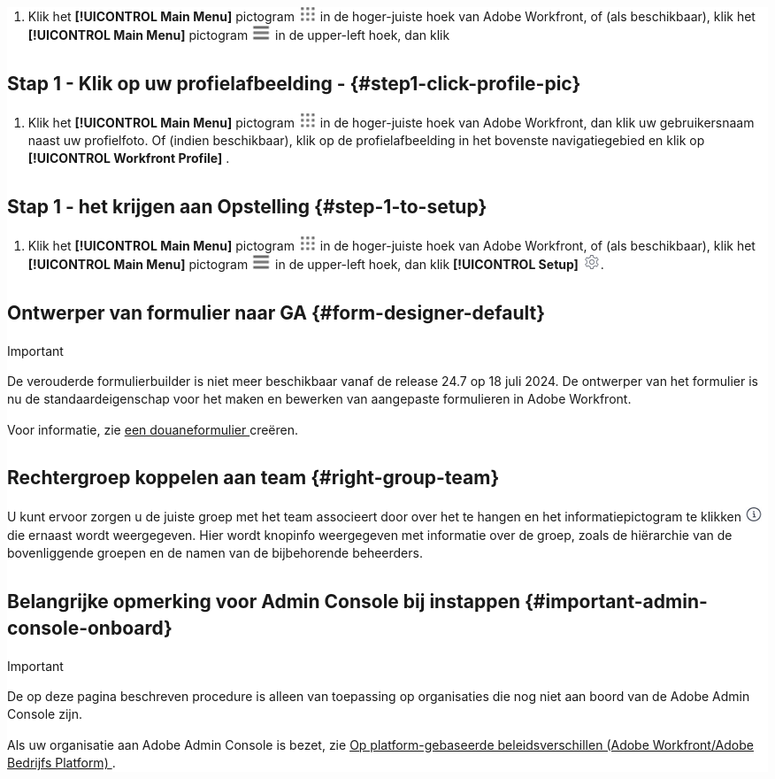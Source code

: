1. Klik het **[!UICONTROL Main Menu]** pictogram ![ Belangrijkste Menu ](/help/_includes/assets/main-menu-icon.png) in de hoger-juiste hoek van Adobe Workfront, of (als beschikbaar), klik het **[!UICONTROL Main Menu]** pictogram ![ Belangrijkste Menu ](/help/_includes/assets/main-menu-icon-left-nav.png) in de upper-left hoek, dan klik

## Stap 1 - Klik op uw profielafbeelding - {#step1-click-profile-pic}

1. Klik het **[!UICONTROL Main Menu]** pictogram ![ Belangrijkste Menu ](/help/_includes/assets/main-menu-icon.png) in de hoger-juiste hoek van Adobe Workfront, dan klik uw gebruikersnaam naast uw profielfoto. Of (indien beschikbaar), klik op de profielafbeelding in het bovenste navigatiegebied en klik op **[!UICONTROL Workfront Profile]** .



## Stap 1 - het krijgen aan Opstelling {#step-1-to-setup}

1. Klik het **[!UICONTROL Main Menu]** pictogram ![ Belangrijkste Menu ](/help/_includes/assets/main-menu-icon.png) in de hoger-juiste hoek van Adobe Workfront, of (als beschikbaar), klik het **[!UICONTROL Main Menu]** pictogram ![ Belangrijkste Menu ](/help/_includes/assets/main-menu-icon-left-nav.png) in de upper-left hoek, dan klik **[!UICONTROL Setup]** ![ pictogram van de Opstelling ](/help/_includes/assets/gear-icon-setup.png).

## Ontwerper van formulier naar GA {#form-designer-default}

>[!IMPORTANT]
>
>De verouderde formulierbuilder is niet meer beschikbaar vanaf de release 24.7 op 18 juli 2024. De ontwerper van het formulier is nu de standaardeigenschap voor het maken en bewerken van aangepaste formulieren in Adobe Workfront.
>
>Voor informatie, zie [ een douaneformulier ](/help/quicksilver/administration-and-setup/customize-workfront/create-manage-custom-forms/form-designer/design-a-form/design-a-form.md) creëren.

## Rechtergroep koppelen aan team {#right-group-team}

U kunt ervoor zorgen u de juiste groep met het team associeert door over het te hangen en het informatiepictogram te klikken <img src="assets/info-icon.png"> die ernaast wordt weergegeven. Hier wordt knopinfo weergegeven met informatie over de groep, zoals de hiërarchie van de bovenliggende groepen en de namen van de bijbehorende beheerders.


## Belangrijke opmerking voor Admin Console bij instappen {#important-admin-console-onboard}

>[!IMPORTANT]
>
>De op deze pagina beschreven procedure is alleen van toepassing op organisaties die nog niet aan boord van de Adobe Admin Console zijn.
>
>Als uw organisatie aan Adobe Admin Console is bezet, zie [ Op platform-gebaseerde beleidsverschillen (Adobe Workfront/Adobe Bedrijfs Platform) ](/help/quicksilver/administration-and-setup/get-started-wf-administration/actions-in-admin-console.md).
